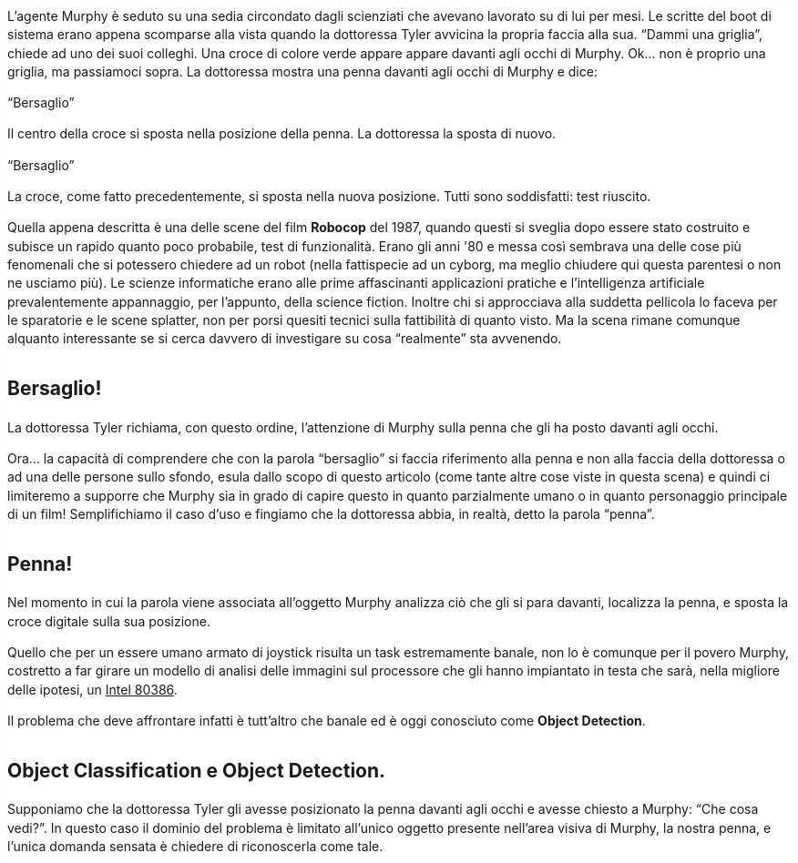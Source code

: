 L’agente Murphy è seduto su una sedia circondato dagli scienziati che avevano lavorato su di lui per mesi. Le scritte del boot di sistema erano appena scomparse alla vista quando la dottoressa Tyler avvicina la propria faccia alla sua. “Dammi una griglia”, chiede ad uno dei suoi colleghi. Una croce di colore verde appare appare davanti agli occhi di Murphy. Ok... non è proprio una griglia, ma passiamoci sopra. La dottoressa mostra una penna davanti agli occhi di Murphy e dice:

“Bersaglio”

Il centro della croce si sposta nella posizione della penna. La dottoressa la sposta di nuovo.

“Bersaglio”

La croce, come fatto precedentemente, si sposta nella nuova posizione. Tutti sono soddisfatti: test riuscito.

Quella appena descritta è una delle scene del film **Robocop** del 1987, quando questi si sveglia dopo essere stato costruito e subisce un rapido quanto poco probabile, test di funzionalità. Erano gli anni '80 e messa così sembrava una delle cose più fenomenali che si potessero chiedere ad un robot (nella fattispecie ad un cyborg, ma meglio chiudere qui questa parentesi o non ne usciamo più). Le scienze informatiche erano alle prime affascinanti applicazioni pratiche e l’intelligenza artificiale prevalentemente appannaggio, per l’appunto, della science fiction. Inoltre chi si approcciava alla suddetta pellicola lo faceva per le sparatorie e le scene splatter, non per porsi quesiti tecnici sulla fattibilità di quanto visto. Ma la scena rimane comunque alquanto interessante se si cerca davvero di investigare su cosa “realmente” sta avvenendo.

## Bersaglio!

La dottoressa Tyler richiama, con questo ordine, l’attenzione di Murphy sulla penna che gli ha posto davanti agli occhi.

Ora... la capacità di comprendere che con la parola “bersaglio” si faccia riferimento alla penna e non alla faccia della dottoressa o ad una delle persone sullo sfondo, esula dallo scopo di questo articolo (come tante altre cose viste in questa scena) e quindi ci limiteremo a supporre che Murphy sia in grado di capire questo in quanto parzialmente umano o in quanto personaggio principale di un film! Semplifichiamo il caso d’uso e fingiamo che la dottoressa abbia, in realtà, detto la parola “penna”.

## Penna!

Nel momento in cui la parola viene associata all’oggetto Murphy analizza ciò che gli si para davanti, localizza la penna, e sposta la croce digitale sulla sua posizione.

Quello che per un essere umano armato di joystick risulta un task estremamente banale, non lo è comunque per il povero Murphy, costretto a far girare un modello di analisi delle immagini sul processore che gli hanno impiantato in testa che sarà, nella migliore delle ipotesi, un [Intel 80386](https://it.wikipedia.org/wiki/Intel_80386).

Il problema che deve affrontare infatti è tutt’altro che banale ed è oggi conosciuto come **Object Detection**.

## Object Classification e Object Detection.

Supponiamo che la dottoressa Tyler gli avesse posizionato la penna davanti agli occhi e avesse chiesto a Murphy: “Che cosa vedi?”. In questo caso il dominio del problema è limitato all’unico oggetto presente nell’area visiva di Murphy, la nostra penna, e l’unica domanda sensata è chiedere di riconoscerla come tale.
